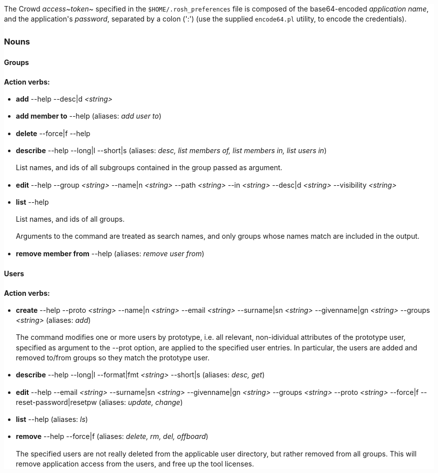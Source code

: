 The Crowd *access~token~* specified in the `$HOME/.rosh_preferences`
file is composed of the base64-encoded *application name*, and the
application's *password*, separated by a colon (':') (use the supplied
`encode64.pl` utility, to encode the credentials).

### Nouns

#### Groups

**Action verbs:**
-   **add** --help --desc|d *&lt;string&gt;*
-   **add member to** --help (aliases: *add user to*)
-   **delete** --force|f --help
-   **describe** --help --long|l --short|s (aliases: *desc, list members
    of, list members in, list users in*)

    List names, and ids of all subgroups contained in the group passed
    as argument.

-   **edit** --help --group *&lt;string&gt;* --name|n *&lt;string&gt;*
    --path *&lt;string&gt;* --in *&lt;string&gt;* --desc|d
    *&lt;string&gt;* --visibility *&lt;string&gt;*
-   **list** --help

    List names, and ids of all groups.

    Arguments to the command are treated as search names, and only
    groups whose names match are included in the output.

-   **remove member from** --help (aliases: *remove user from*)

#### Users

**Action verbs:**
-   **create** --help --proto *&lt;string&gt;* --name|n *&lt;string&gt;*
    --email *&lt;string&gt;* --surname|sn *&lt;string&gt;*
    --givenname|gn *&lt;string&gt;* --groups *&lt;string&gt;* (aliases:
    *add*)

    The command modifies one or more users by prototype, i.e. all
    relevant, non-idividual attributes of the prototype user, specified
    as argument to the --prot option, are applied to the specified
    user entries. In particular, the users are added and removed to/from
    groups so they match the prototype user.

-   **describe** --help --long|l --format|fmt *&lt;string&gt;* --short|s
    (aliases: *desc, get*)
-   **edit** --help --email *&lt;string&gt;* --surname|sn
    *&lt;string&gt;* --givenname|gn *&lt;string&gt;* --groups
    *&lt;string&gt;* --proto *&lt;string&gt;* --force|f
    --reset-password|resetpw (aliases: *update, change*)
-   **list** --help (aliases: *ls*)
-   **remove** --help --force|f (aliases: *delete, rm, del, offboard*)

    The specified users are not really deleted from the applicable user
    directory, but rather removed from all groups. This will remove
    application access from the users, and free up the tool licenses.
